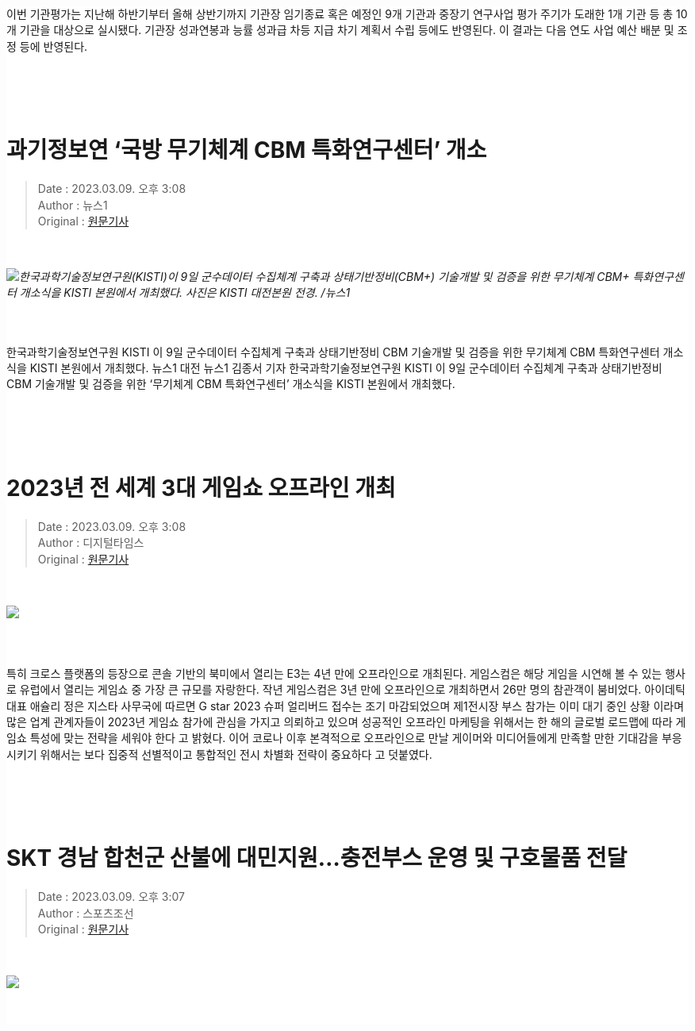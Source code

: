 이번 기관평가는 지난해 하반기부터 올해 상반기까지 기관장 임기종료 혹은 예정인 9개 기관과 중장기 연구사업 평가 주기가 도래한 1개 기관 등 총 10개 기관을 대상으로 실시됐다.
기관장 성과연봉과 능률 성과급 차등 지급 차기 계획서 수립 등에도 반영된다.
이 결과는 다음 연도 사업 예산 배분 및 조정 등에 반영된다.  
<br/><br/><br/>  

  
# 과기정보연 ‘국방 무기체계 CBM 특화연구센터’ 개소  
  
> Date : 2023.03.09. 오후 3:08  
> Author : 뉴스1  
> Original : [원문기사](https://n.news.naver.com/mnews/article/421/0006675012?sid=105)  
<br/>  
  
<img src="https://imgnews.pstatic.net/image/421/2023/03/09/0006675012_001_20230309150808275.jpg?type=w647" id="img1"></img><em class="img_desc">한국과학기술정보연구원(KISTI)이 9일 군수데이터 수집체계 구축과 상태기반정비(CBM+) 기술개발 및 검증을 위한 무기체계 CBM+ 특화연구센터 개소식을 KISTI 본원에서 개최했다. 사진은 KISTI 대전본원 전경. /뉴스1</em>  
<br/><br/>  
  
한국과학기술정보연구원 KISTI 이 9일 군수데이터 수집체계 구축과 상태기반정비 CBM 기술개발 및 검증을 위한 무기체계 CBM 특화연구센터 개소식을 KISTI 본원에서 개최했다.
뉴스1 대전 뉴스1 김종서 기자 한국과학기술정보연구원 KISTI 이 9일 군수데이터 수집체계 구축과 상태기반정비 CBM 기술개발 및 검증을 위한 ‘무기체계 CBM 특화연구센터’ 개소식을 KISTI 본원에서 개최했다.  
<br/><br/><br/>  

  
# 2023년 전 세계 3대 게임쇼 오프라인 개최  
  
> Date : 2023.03.09. 오후 3:08  
> Author : 디지털타임스  
> Original : [원문기사](https://n.news.naver.com/mnews/article/029/0002788170?sid=105)  
<br/>  
  
<img src="https://imgnews.pstatic.net/image/029/2023/03/09/0002788170_001_20230309150801085.jpg?type=w647" id="img1"></img>  
<br/><br/>  
  
특히 크로스 플랫폼의 등장으로 콘솔 기반의 북미에서 열리는 E3는 4년 만에 오프라인으로 개최된다.
게임스컴은 해당 게임을 시연해 볼 수 있는 행사로 유럽에서 열리는 게임쇼 중 가장 큰 규모를 자랑한다.
작년 게임스컴은 3년 만에 오프라인으로 개최하면서 26만 명의 참관객이 붐비었다.
아이데틱 대표 애슐리 정은 지스타 사무국에 따르면 G star 2023 슈퍼 얼리버드 접수는 조기 마감되었으며 제1전시장 부스 참가는 이미 대기 중인 상황 이라며 많은 업계 관계자들이 2023년 게임쇼 참가에 관심을 가지고 의뢰하고 있으며 성공적인 오프라인 마케팅을 위해서는 한 해의 글로벌 로드맵에 따라 게임쇼 특성에 맞는 전략을 세워야 한다 고 밝혔다.
이어 코로나 이후 본격적으로 오프라인으로 만날 게이머와 미디어들에게 만족할 만한 기대감을 부응시키기 위해서는 보다 집중적 선별적이고 통합적인 전시 차별화 전략이 중요하다 고 덧붙였다.  
<br/><br/><br/>  

  
# SKT 경남 합천군 산불에 대민지원…충전부스 운영 및 구호물품 전달  
  
> Date : 2023.03.09. 오후 3:07  
> Author : 스포츠조선  
> Original : [원문기사](https://n.news.naver.com/mnews/article/076/0003979970?sid=105)  
<br/>  
  
<img src="https://imgnews.pstatic.net/image/076/2023/03/09/2023030901000734500086801_20230309150702322.jpg?type=w647" id="img1"></img>  
<br/><br/>  
  